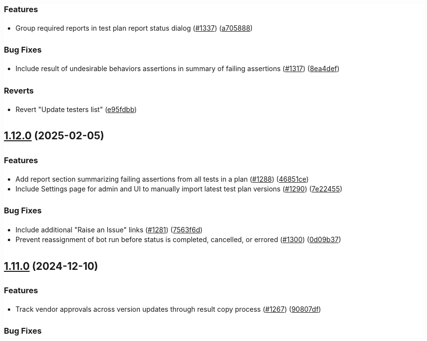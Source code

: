 ### Features

* Group required reports in test plan report status dialog ([#1337](https://github.com/w3c/aria-at-app/issues/1337)) ([a705888](https://github.com/w3c/aria-at-app/commit/a705888df6a53abb69f011a94ffd641678949769))


### Bug Fixes

* Include result of undesirable behaviors assertions in summary of failing assertions ([#1317](https://github.com/w3c/aria-at-app/issues/1317)) ([8ea4def](https://github.com/w3c/aria-at-app/commit/8ea4def8f9212ba4ea1f4e52bfad5613d764fee0))


### Reverts

* Revert "Update testers list" ([e95fdbb](https://github.com/w3c/aria-at-app/commit/e95fdbbb6bfe0c7f8e734f532daebd55ddc93a9a))

## [1.12.0](https://github.com/w3c/aria-at-app/compare/v1.11.0...v1.12.0) (2025-02-05)


### Features

* Add report section summarizing failing assertions from all tests in a plan ([#1288](https://github.com/w3c/aria-at-app/issues/1288)) ([46851ce](https://github.com/w3c/aria-at-app/commit/46851cede6764b74aa186bf8ccba72758ce5ed30))
* Include Settings page for admin and UI to manually import latest test plan versions ([#1290](https://github.com/w3c/aria-at-app/issues/1290)) ([7e22455](https://github.com/w3c/aria-at-app/commit/7e224551e19796c8f660f7151990983c12872d40))


### Bug Fixes

* Include additional "Raise an Issue" links ([#1281](https://github.com/w3c/aria-at-app/issues/1281)) ([7563f6d](https://github.com/w3c/aria-at-app/commit/7563f6df67dcc0a495c3778965d26b47979f46e1))
* Prevent reassignment of bot run before status is completed, cancelled, or errored ([#1300](https://github.com/w3c/aria-at-app/issues/1300)) ([0d09b37](https://github.com/w3c/aria-at-app/commit/0d09b377830280f040199f02dc1577fa5da40630))

## [1.11.0](https://github.com/w3c/aria-at-app/compare/v1.10.0...v1.11.0) (2024-12-10)


### Features

* Track vendor approvals across version updates through result copy process ([#1267](https://github.com/w3c/aria-at-app/issues/1267)) ([90807df](https://github.com/w3c/aria-at-app/commit/90807df4b71ea13b25b2e2dd1a0ca03a5976c743))


### Bug Fixes
